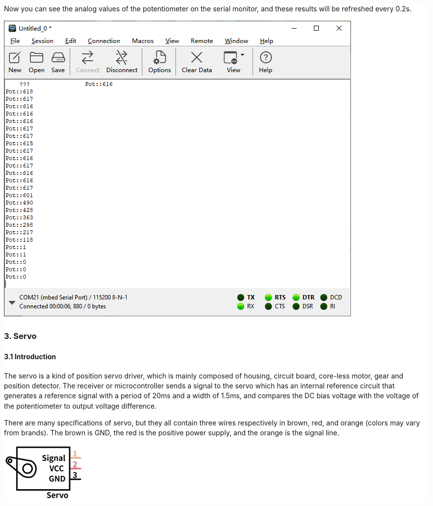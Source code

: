 Now you can see the analog values of the potentiometer on the serial monitor, and these results will be refreshed every 0.2s.

![2-12](./media/2-12.png)



### 3. Servo

#### 3.1 Introduction

The servo is a kind of position servo driver, which is mainly composed of housing, circuit board, core-less motor, gear and position detector. The receiver or microcontroller sends a signal to the servo which has an internal reference circuit that generates a reference signal with a period of 20ms and a width of 1.5ms, and compares the DC bias voltage with the voltage of the potentiometer to output voltage difference.

There are many specifications of servo, but they all contain three wires respectively in brown, red, and orange (colors may vary from brands). The brown is GND, the red is the positive power supply, and the orange is the signal line.

![3-1](./media/3-1.jpg)
